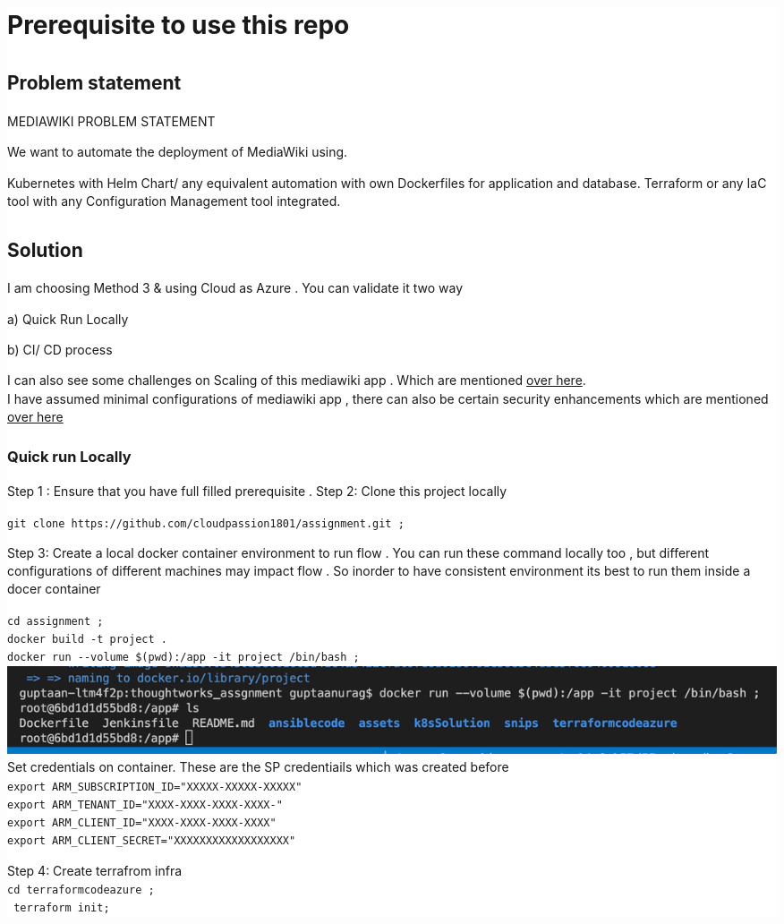 
# Prerequisite to use this repo

## Problem statement 

MEDIAWIKI PROBLEM STATEMENT  

We want to automate the deployment of MediaWiki using.

Kubernetes with Helm Chart/ any equivalent automation with own Dockerfiles for application and database.
Terraform or any IaC tool with any Configuration Management tool integrated.

## Solution

I am choosing Method 3 & using Cloud as Azure . You can validate it two way  

a) Quick Run Locally

b) CI/ CD process  

I can also see some challenges on Scaling of this mediawiki app . Which are mentioned [over here](https://github.com/cloudpassion1801/assignment#scaling-challenges-for-mediawiki).  
I have assumed minimal configurations of mediawiki app , there can also be certain security enhancements which are mentioned [over here](https://github.com/cloudpassion1801/assignment#security-enhancements)  
### Quick run Locally
Step 1 : Ensure that you have full filled prerequisite .
Step 2:  Clone this project locally  

`git clone https://github.com/cloudpassion1801/assignment.git ;`  

Step 3: Create a local docker container environment to run flow . You can run these command locally too , but different configurations of different machines may impact flow .
So inorder to have consistent environment its best to run them inside a docer container  

` cd assignment ; `  
`docker build -t project .`  
`docker run --volume $(pwd):/app -it project /bin/bash ;`  
![exec](snips/containerExec.png)  
Set credentials on container. These are the SP credentiails which was created before  
`export ARM_SUBSCRIPTION_ID="XXXXX-XXXXX-XXXXX"`  
`export ARM_TENANT_ID="XXXX-XXXX-XXXX-XXXX-"`  
`export ARM_CLIENT_ID="XXXX-XXXX-XXXX-XXXX" `  
`export ARM_CLIENT_SECRET="XXXXXXXXXXXXXXXXXX"`  


Step 4:  Create terrafrom infra  
`cd terraformcodeazure ; `  
   ` terraform init;`  